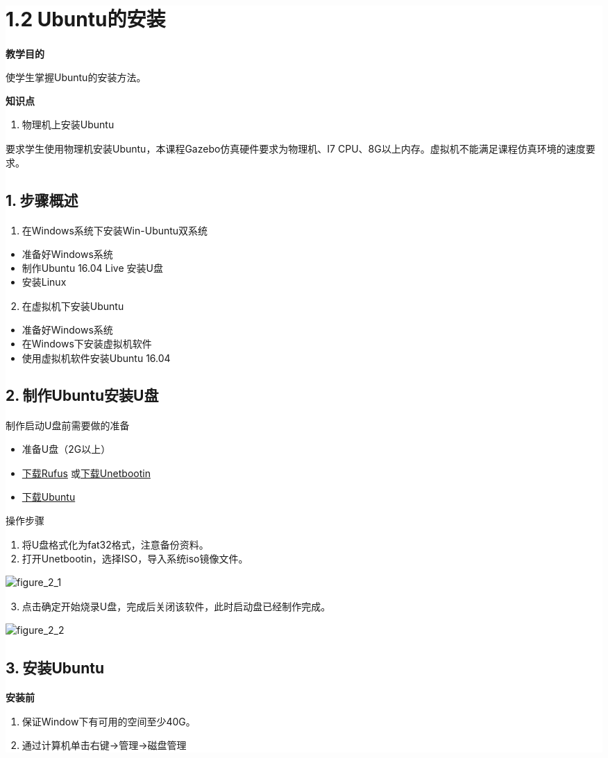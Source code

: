 # 1.2 Ubuntu的安装

**教学目的**

使学生掌握Ubuntu的安装方法。

**知识点**

1.	物理机上安装Ubuntu

要求学生使用物理机安装Ubuntu，本课程Gazebo仿真硬件要求为物理机、I7 CPU、8G以上内存。虚拟机不能满足课程仿真环境的速度要求。

## 1. 步骤概述

1. 在Windows系统下安装Win-Ubuntu双系统

- 准备好Windows系统
- 制作Ubuntu 16.04 Live 安装U盘
- 安装Linux

2. 在虚拟机下安装Ubuntu

- 准备好Windows系统
- 在Windows下安装虚拟机软件
- 使用虚拟机软件安装Ubuntu 16.04

## 2. 制作Ubuntu安装U盘

制作启动U盘前需要做的准备
- 准备U盘（2G以上）

- [下载Rufus](https://github.com/pbatard/rufus/releases/download/v3.8/rufus-3.8.exe)
  或[下载Unetbootin](https://unetbootin.github.io/)

- [下载Ubuntu](https://isrc.iscas.ac.cn/mirror/ubuntu-release/xenial/ubuntu-16.04.4-desktop-amd64.iso)


操作步骤

1. 将U盘格式化为fat32格式，注意备份资料。
2. 打开Unetbootin，选择ISO，导入系统iso镜像文件。

![figure_2_1](src/images/figure_2_1.png)

3. 点击确定开始烧录U盘，完成后关闭该软件，此时启动盘已经制作完成。

![figure_2_2](src/images/figure_2_2.png)

## 3. 安装Ubuntu

**安装前**

1. 保证Window下有可用的空间至少40G。

2. 通过计算机单击右键->管理->磁盘管理
